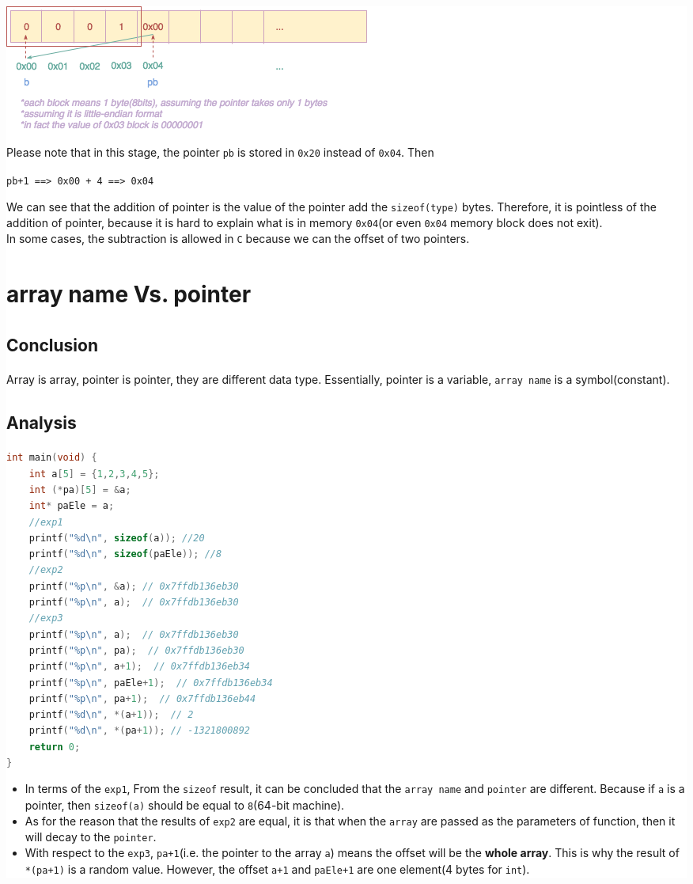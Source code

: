 ![pointer3](/res/c/pointer/pointer2.png)
  
Please note that in this stage, the pointer `pb` is stored in `0x20` instead of `0x04`. Then 
```
pb+1 ==> 0x00 + 4 ==> 0x04
```
We can see that the addition of pointer is the value of the pointer add the `sizeof(type)` bytes. Therefore, it is pointless of the addition of pointer, because it is hard to explain what is in memory `0x04`(or even `0x04` memory block does not exit).  
In some cases, the subtraction is allowed in `C` because we can the offset of two pointers.

# array name Vs. pointer
## Conclusion
Array is array, pointer is pointer, they are different data type. Essentially, pointer is a variable, `array name` is a symbol(constant). 

## Analysis
```c
int main(void) {
    int a[5] = {1,2,3,4,5};
    int (*pa)[5] = &a;
    int* paEle = a;
    //exp1
    printf("%d\n", sizeof(a)); //20
    printf("%d\n", sizeof(paEle)); //8
    //exp2
    printf("%p\n", &a); // 0x7ffdb136eb30 
    printf("%p\n", a);  // 0x7ffdb136eb30 
    //exp3
    printf("%p\n", a);  // 0x7ffdb136eb30 
    printf("%p\n", pa);  // 0x7ffdb136eb30 
    printf("%p\n", a+1);  // 0x7ffdb136eb34
    printf("%p\n", paEle+1);  // 0x7ffdb136eb34
    printf("%p\n", pa+1);  // 0x7ffdb136eb44
    printf("%d\n", *(a+1));  // 2
    printf("%d\n", *(pa+1)); // -1321800892
    return 0;
}
```
- In terms of the `exp1`, From the `sizeof` result, it can be concluded that the `array name` and `pointer` are different. Because if `a` is a pointer, then `sizeof(a)` should be equal to `8`(64-bit machine).  
- As for the reason that the results of `exp2` are equal, it is that when the `array` are passed as the parameters of function, then it will decay to the `pointer`. 
- With respect to the `exp3`, `pa+1`(i.e. the pointer to the array `a`) means the offset will be the **whole array**. This is why the result of `*(pa+1)` is a random value. However, the offset `a+1` and `paEle+1` are one element(4 bytes for `int`).
